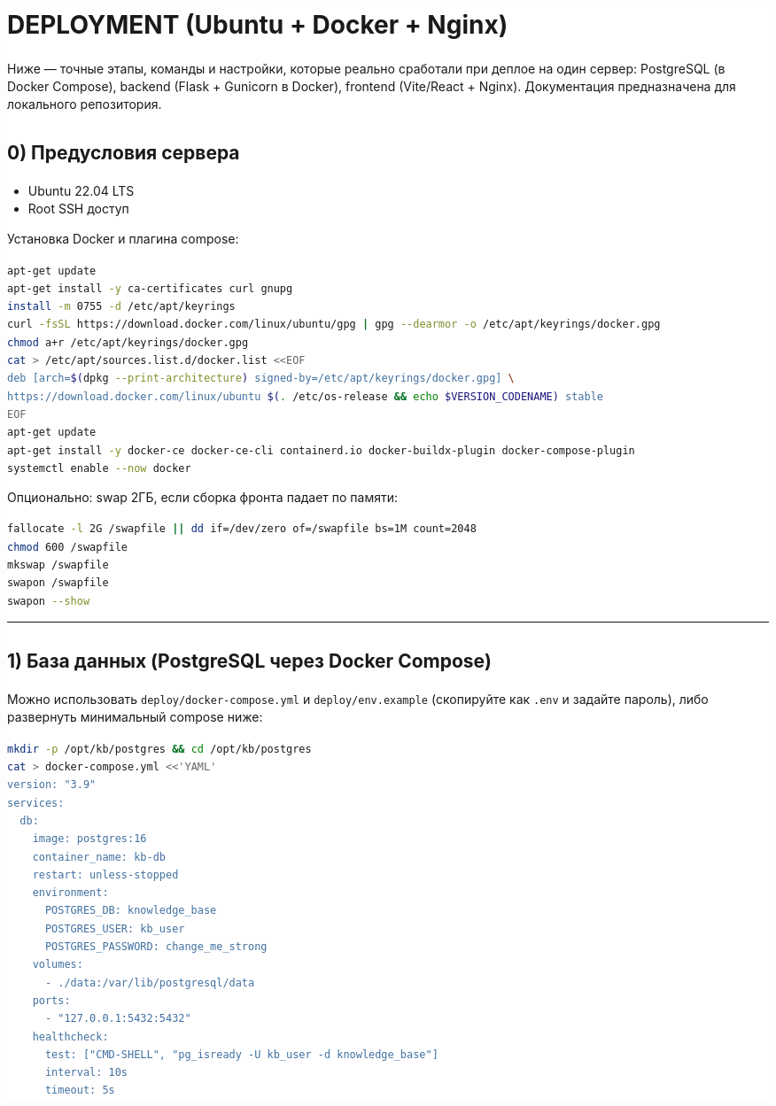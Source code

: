 # DEPLOYMENT (Ubuntu + Docker + Nginx)

Ниже — точные этапы, команды и настройки, которые реально сработали при деплое на один сервер: PostgreSQL (в Docker Compose), backend (Flask + Gunicorn в Docker), frontend (Vite/React + Nginx). Документация предназначена для локального репозитория.

## 0) Предусловия сервера

- Ubuntu 22.04 LTS
- Root SSH доступ

Установка Docker и плагина compose:
```bash
apt-get update
apt-get install -y ca-certificates curl gnupg
install -m 0755 -d /etc/apt/keyrings
curl -fsSL https://download.docker.com/linux/ubuntu/gpg | gpg --dearmor -o /etc/apt/keyrings/docker.gpg
chmod a+r /etc/apt/keyrings/docker.gpg
cat > /etc/apt/sources.list.d/docker.list <<EOF
deb [arch=$(dpkg --print-architecture) signed-by=/etc/apt/keyrings/docker.gpg] \
https://download.docker.com/linux/ubuntu $(. /etc/os-release && echo $VERSION_CODENAME) stable
EOF
apt-get update
apt-get install -y docker-ce docker-ce-cli containerd.io docker-buildx-plugin docker-compose-plugin
systemctl enable --now docker
```

Опционально: swap 2ГБ, если сборка фронта падает по памяти:
```bash
fallocate -l 2G /swapfile || dd if=/dev/zero of=/swapfile bs=1M count=2048
chmod 600 /swapfile
mkswap /swapfile
swapon /swapfile
swapon --show
```

---

## 1) База данных (PostgreSQL через Docker Compose)

Можно использовать `deploy/docker-compose.yml` и `deploy/env.example` (скопируйте как `.env` и задайте пароль), либо развернуть минимальный compose ниже:

```bash
mkdir -p /opt/kb/postgres && cd /opt/kb/postgres
cat > docker-compose.yml <<'YAML'
version: "3.9"
services:
  db:
    image: postgres:16
    container_name: kb-db
    restart: unless-stopped
    environment:
      POSTGRES_DB: knowledge_base
      POSTGRES_USER: kb_user
      POSTGRES_PASSWORD: change_me_strong
    volumes:
      - ./data:/var/lib/postgresql/data
    ports:
      - "127.0.0.1:5432:5432"
    healthcheck:
      test: ["CMD-SHELL", "pg_isready -U kb_user -d knowledge_base"]
      interval: 10s
      timeout: 5s
```